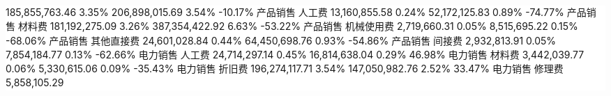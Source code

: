 185,855,763.46
3.35%
206,898,015.69
3.54%
-10.17%
产品销售
人工费
13,160,855.58
0.24%
52,172,125.83
0.89%
-74.77%
产品销售
材料费
181,192,275.09
3.26%
387,354,422.92
6.63%
-53.22%
产品销售
机械使用费
2,719,660.31
0.05%
8,515,695.22
0.15%
-68.06%
产品销售
其他直接费
24,601,028.84
0.44%
64,450,698.76
0.93%
-54.86%
产品销售
间接费
2,932,813.91
0.05%
7,854,184.77
0.13%
-62.66%
电力销售
人工费
24,714,297.14
0.45%
16,814,638.04
0.29%
46.98%
电力销售
材料费
3,442,039.77
0.06%
5,330,615.06
0.09%
-35.43%
电力销售
折旧费
196,274,117.71
3.54%
147,050,982.76
2.52%
33.47%
电力销售
修理费
5,858,105.29